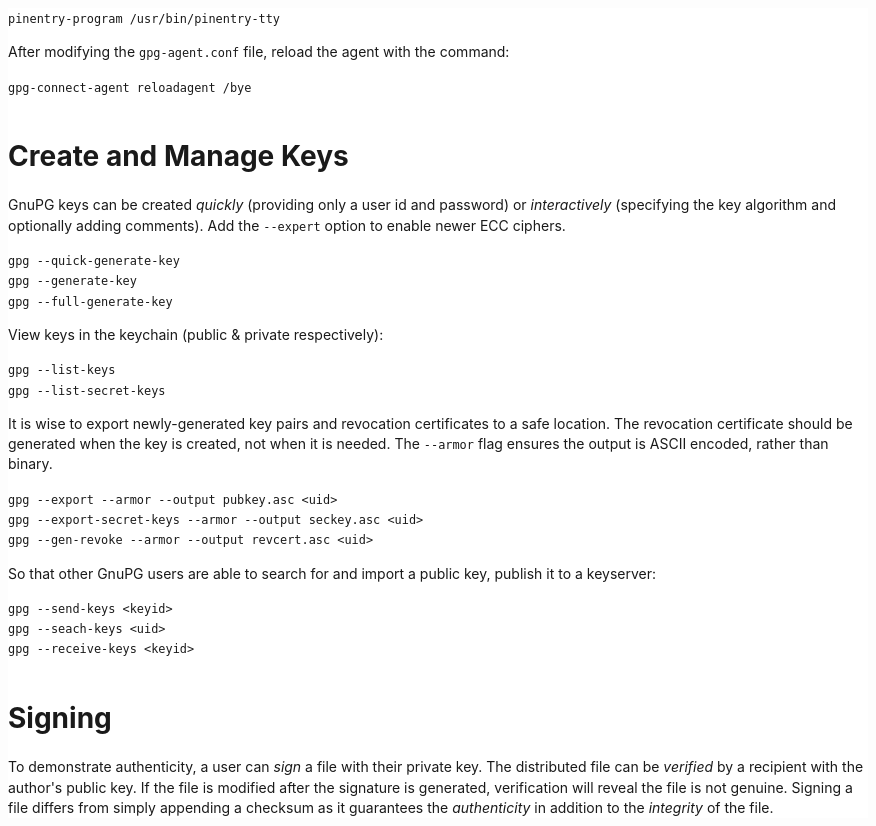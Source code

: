 ```text
pinentry-program /usr/bin/pinentry-tty
```

After modifying the `gpg-agent.conf` file, reload the agent with the
command:

```text
gpg-connect-agent reloadagent /bye
```

# Create and Manage Keys

GnuPG keys can be created _quickly_ (providing only a user id and
password) or _interactively_ (specifying the key algorithm and
optionally adding comments). Add the `--expert` option to enable newer
ECC ciphers.

```text
gpg --quick-generate-key
gpg --generate-key
gpg --full-generate-key
```

View keys in the keychain (public & private respectively):

```text
gpg --list-keys
gpg --list-secret-keys
```

It is wise to export newly-generated key pairs and revocation
certificates to a safe location. The revocation certificate should be
generated when the key is created, not when it is needed. The `--armor`
flag ensures the output is ASCII encoded, rather than binary.

```text
gpg --export --armor --output pubkey.asc <uid>
gpg --export-secret-keys --armor --output seckey.asc <uid>
gpg --gen-revoke --armor --output revcert.asc <uid>
```

So that other GnuPG users are able to search for and import a public
key, publish it to a keyserver:

```text
gpg --send-keys <keyid>
gpg --seach-keys <uid>
gpg --receive-keys <keyid>
```

# Signing

To demonstrate authenticity, a user can _sign_ a file with their private
key. The distributed file can be _verified_ by a recipient with the
author's public key. If the file is modified after the signature is
generated, verification will reveal the file is not genuine. Signing a
file differs from simply appending a checksum as it guarantees the
_authenticity_ in addition to the _integrity_ of the file.
